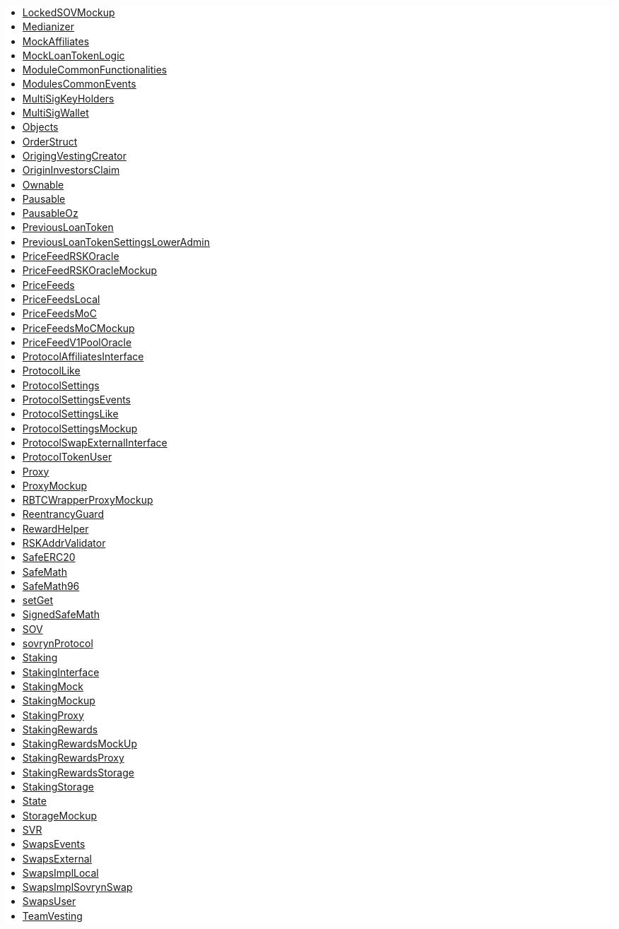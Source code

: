 * [LockedSOVMockup](LockedSOVMockup.md)
* [Medianizer](Medianizer.md)
* [MockAffiliates](MockAffiliates.md)
* [MockLoanTokenLogic](MockLoanTokenLogic.md)
* [ModuleCommonFunctionalities](ModuleCommonFunctionalities.md)
* [ModulesCommonEvents](ModulesCommonEvents.md)
* [MultiSigKeyHolders](MultiSigKeyHolders.md)
* [MultiSigWallet](MultiSigWallet.md)
* [Objects](Objects.md)
* [OrderStruct](OrderStruct.md)
* [OrigingVestingCreator](OrigingVestingCreator.md)
* [OriginInvestorsClaim](OriginInvestorsClaim.md)
* [Ownable](Ownable.md)
* [Pausable](Pausable.md)
* [PausableOz](PausableOz.md)
* [PreviousLoanToken](PreviousLoanToken.md)
* [PreviousLoanTokenSettingsLowerAdmin](PreviousLoanTokenSettingsLowerAdmin.md)
* [PriceFeedRSKOracle](PriceFeedRSKOracle.md)
* [PriceFeedRSKOracleMockup](PriceFeedRSKOracleMockup.md)
* [PriceFeeds](PriceFeeds.md)
* [PriceFeedsLocal](PriceFeedsLocal.md)
* [PriceFeedsMoC](PriceFeedsMoC.md)
* [PriceFeedsMoCMockup](PriceFeedsMoCMockup.md)
* [PriceFeedV1PoolOracle](PriceFeedV1PoolOracle.md)
* [ProtocolAffiliatesInterface](ProtocolAffiliatesInterface.md)
* [ProtocolLike](ProtocolLike.md)
* [ProtocolSettings](ProtocolSettings.md)
* [ProtocolSettingsEvents](ProtocolSettingsEvents.md)
* [ProtocolSettingsLike](ProtocolSettingsLike.md)
* [ProtocolSettingsMockup](ProtocolSettingsMockup.md)
* [ProtocolSwapExternalInterface](ProtocolSwapExternalInterface.md)
* [ProtocolTokenUser](ProtocolTokenUser.md)
* [Proxy](Proxy.md)
* [ProxyMockup](ProxyMockup.md)
* [RBTCWrapperProxyMockup](RBTCWrapperProxyMockup.md)
* [ReentrancyGuard](ReentrancyGuard.md)
* [RewardHelper](RewardHelper.md)
* [RSKAddrValidator](RSKAddrValidator.md)
* [SafeERC20](SafeERC20.md)
* [SafeMath](SafeMath.md)
* [SafeMath96](SafeMath96.md)
* [setGet](setGet.md)
* [SignedSafeMath](SignedSafeMath.md)
* [SOV](SOV.md)
* [sovrynProtocol](sovrynProtocol.md)
* [Staking](Staking.md)
* [StakingInterface](StakingInterface.md)
* [StakingMock](StakingMock.md)
* [StakingMockup](StakingMockup.md)
* [StakingProxy](StakingProxy.md)
* [StakingRewards](StakingRewards.md)
* [StakingRewardsMockUp](StakingRewardsMockUp.md)
* [StakingRewardsProxy](StakingRewardsProxy.md)
* [StakingRewardsStorage](StakingRewardsStorage.md)
* [StakingStorage](StakingStorage.md)
* [State](State.md)
* [StorageMockup](StorageMockup.md)
* [SVR](SVR.md)
* [SwapsEvents](SwapsEvents.md)
* [SwapsExternal](SwapsExternal.md)
* [SwapsImplLocal](SwapsImplLocal.md)
* [SwapsImplSovrynSwap](SwapsImplSovrynSwap.md)
* [SwapsUser](SwapsUser.md)
* [TeamVesting](TeamVesting.md)